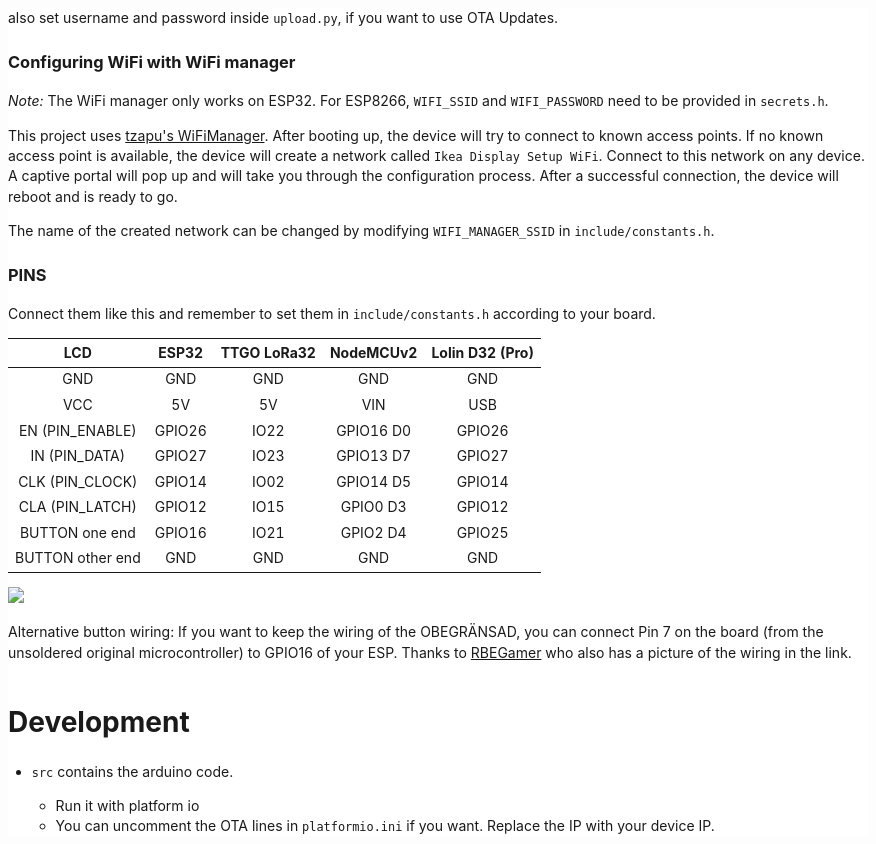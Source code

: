 also set username and password inside `upload.py`, if you want to use OTA Updates.

### Configuring WiFi with WiFi manager

_Note:_ The WiFi manager only works on ESP32. For ESP8266, `WIFI_SSID` and `WIFI_PASSWORD` need to be provided in `secrets.h`.

This project uses [tzapu's WiFiManager](https://github.com/tzapu/WiFiManager). After booting up, the device will try
to connect to known access points. If no known access point is available, the device will create a network called
`Ikea Display Setup WiFi`. Connect to this network on any device. A captive portal will pop up and will take you
through the configuration process. After a successful connection, the device will reboot and is ready to go.

The name of the created network can be changed by modifying `WIFI_MANAGER_SSID` in `include/constants.h`.

### PINS

Connect them like this and remember to set them in `include/constants.h` according to your board.

|       LCD        | ESP32  | TTGO LoRa32 | NodeMCUv2 | Lolin D32 (Pro) |
| :--------------: | :----: | :---------: | :-------: | :-------------: |
|       GND        |  GND   |     GND     |    GND    |       GND       |
|       VCC        |   5V   |     5V      |    VIN    |       USB       |
| EN (PIN_ENABLE)  | GPIO26 |    IO22     | GPIO16 D0 |     GPIO26      |
|  IN (PIN_DATA)   | GPIO27 |    IO23     | GPIO13 D7 |     GPIO27      |
| CLK (PIN_CLOCK)  | GPIO14 |    IO02     | GPIO14 D5 |     GPIO14      |
| CLA (PIN_LATCH)  | GPIO12 |    IO15     | GPIO0 D3  |     GPIO12      |
|  BUTTON one end  | GPIO16 |    IO21     | GPIO2 D4  |     GPIO25      |
| BUTTON other end |  GND   |     GND     |    GND    |       GND       |

<img src="https://user-images.githubusercontent.com/86414213/205999001-6213fc4f-be2f-4305-a17a-44fdc9349069.jpg" width="60%" />

Alternative button wiring:
If you want to keep the wiring of the OBEGRÄNSAD, you can connect Pin 7 on the board (from the unsoldered original microcontroller) to GPIO16 of your ESP. Thanks to [RBEGamer](https://github.com/ph1p/ikea-led-obegraensad/issues/79) who also has a picture of the wiring in the link.

# Development

- `src` contains the arduino code.

  - Run it with platform io
  - You can uncomment the OTA lines in `platformio.ini` if you want. Replace the IP with your device IP.
